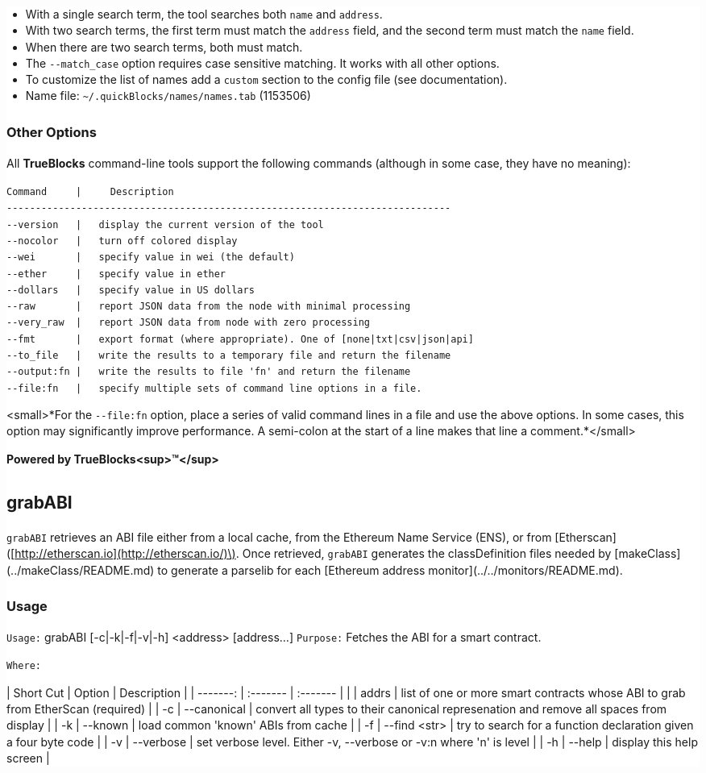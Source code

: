 * With a single search term, the tool searches both `name` and `address`.
* With two search terms, the first term must match the `address` field, and the second term must match the `name` field.
* When there are two search terms, both must match.
* The `--match_case` option requires case sensitive matching. It works with all other options.
* To customize the list of names add a `custom` section to the config file \(see documentation\).
* Name file: `~/.quickBlocks/names/names.tab` \(1153506\)

### Other Options <a id="_other_options_12"></a>

All **TrueBlocks** command-line tools support the following commands \(although in some case, they have no meaning\):

```text
Command     |     Description
-----------------------------------------------------------------------------
--version   |   display the current version of the tool
--nocolor   |   turn off colored display
--wei       |   specify value in wei (the default)
--ether     |   specify value in ether
--dollars   |   specify value in US dollars
--raw       |   report JSON data from the node with minimal processing
--very_raw  |   report JSON data from node with zero processing
--fmt       |   export format (where appropriate). One of [none|txt|csv|json|api]
--to_file   |   write the results to a temporary file and return the filename
--output:fn |   write the results to file 'fn' and return the filename
--file:fn   |   specify multiple sets of command line options in a file.
```

&lt;small&gt;\*For the `--file:fn` option, place a series of valid command lines in a file and use the above options. In some cases, this option may significantly improve performance. A semi-colon at the start of a line makes that line a comment.\*&lt;/small&gt;

**Powered by TrueBlocks&lt;sup&gt;™&lt;/sup&gt;**

## grabABI <a id="_grababi"></a>

`grabABI` retrieves an ABI file either from a local cache, from the Ethereum Name Service \(ENS\), or from \[Etherscan\]\([http://etherscan.io](http://etherscan.io/)\). Once retrieved, `grabABI` generates the classDefinition files needed by \[makeClass\]\(../makeClass/README.md\) to generate a parselib for each \[Ethereum address monitor\]\(../../monitors/README.md\).

### Usage <a id="_usage_13"></a>

`Usage:` grabABI \[-c\|-k\|-f\|-v\|-h\] &lt;address&gt; \[address…​\] `Purpose:` Fetches the ABI for a smart contract.

`Where:`

\| Short Cut \| Option \| Description \| \| -------: \| :------- \| :------- \| \| \| addrs \| list of one or more smart contracts whose ABI to grab from EtherScan \(required\) \| \| -c \| --canonical \| convert all types to their canonical represenation and remove all spaces from display \| \| -k \| --known \| load common 'known' ABIs from cache \| \| -f \| --find &lt;str&gt; \| try to search for a function declaration given a four byte code \| \| -v \| --verbose \| set verbose level. Either -v, --verbose or -v:n where 'n' is level \| \| -h \| --help \| display this help screen \|
